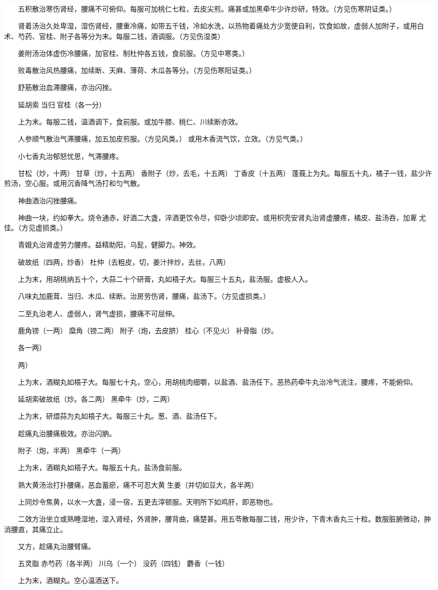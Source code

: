 　　五积散治寒伤肾经，腰痛不可俯仰。每服可加桃仁七粒，去皮尖煎。痛甚或加黑牵牛少许炒研，特效。（方见伤寒阴证类。）

　　肾着汤治久处卑湿，湿伤肾经，腰重冷痛，如带五千钱，冷如水洗，以热物着痛处方少宽便自利，饮食如故，虚弱人加附子，或用白术、芍药、官桂、附子各等分为末。每服二钱，酒调服。（方见伤湿类）

　　姜附汤治体虚伤冷腰痛，加官桂、制杜仲各五钱，食前服。（方见中寒类。）

　　败毒散治风热腰痛，加续断、天麻、薄荷、木瓜各等分。（方见伤寒阳证类。）

　　舒筋散治血滞腰痛，亦治闪挫。

　　延胡索 当归 官桂（各一分）

　　上为末。每服二钱，温酒调下，食前服。或加牛膝、桃仁、川续断亦效。

　　人参顺气散治气滞腰痛，加五加皮煎服。（方见风类。） 或用木香流气饮，立效。（方见气类。）

　　小七香丸治郁怒忧思，气滞腰疼。

　　甘松（炒，十两） 甘草（炒，十五两） 香附子（炒，去毛，十五两） 丁香皮（十五两） 蓬莪上为丸。每服五十丸，橘子一钱，盐少许煎汤，空心服。或用沉香降气汤打和匀气散。

　　神曲酒治闪挫腰痛。

　　神曲一块，约如拳大。烧令通赤，好酒二大盏，淬酒更饮令尽，仰卧少顷即安。或用枳壳安肾丸治肾虚腰疼，橘皮、盐汤吞，加萆 尤佳。（方见虚损类。）

　　青娥丸治肾虚劳力腰疼。益精助阳，乌髭，健脚力。神效。

　　破故纸（四两，炒香） 杜仲（去粗皮，切，姜汁拌炒，去丝，八两）

　　上为末，用胡桃纳五十个，大蒜二十个研膏，丸如梧子大。每服三十五丸，盐汤服。虚极人入。

　　八味丸加鹿茸、当归、木瓜、续断。治房劳伤肾，腰痛，盐汤下。（方见虚损类。）

　　二至丸治老人、虚弱人，肾气虚损，腰痛不可屈伸。

　　鹿角镑（一两） 糜角（镑二两） 附子（炮，去皮脐） 桂心（不见火） 补骨脂（炒。

　　各一两）

　　两）

　　上为末，酒糊丸如梧子大。每服七十丸，空心，用胡桃肉细嚼，以盐酒、盐汤任下。恶热药牵牛丸治冷气流注，腰疼，不能俯仰。

　　延胡索破故纸（炒。各二两） 黑牵牛（炒，二两）

　　上为末，研煨蒜为丸如梧子大。每服三十丸。葱、酒、盐汤任下。

　　趁痛丸治腰痛极效。亦治闪肭。

　　附子（炮，半两） 黑牵牛（一两）

　　上为末，酒糊丸如梧子大。每服五十丸，盐汤食前服。

　　熟大黄汤治打扑腰痛，恶血蓄瘀，痛不可忍大黄 生姜（并切如豆大，各半两）

　　上同炒令焦黄，以水一大盏，浸一宿，五更去滓顿服。天明所下如鸡肝，即恶物也。

　　二效方治坐立或熟睡湿地，湿入肾经，外肾肿，腰背曲，痛楚甚。用五苓散每服二钱，用少许，下青木香丸三十粒。数服脏腑微动，肿消腰直，其痛立止。

　　又方，趁痛丸治腰臂痛。

　　五灵脂 赤芍药（各半两） 川乌（一个） 没药（四钱） 麝香（一钱）

　　上为末，酒糊丸。空心温酒送下。

